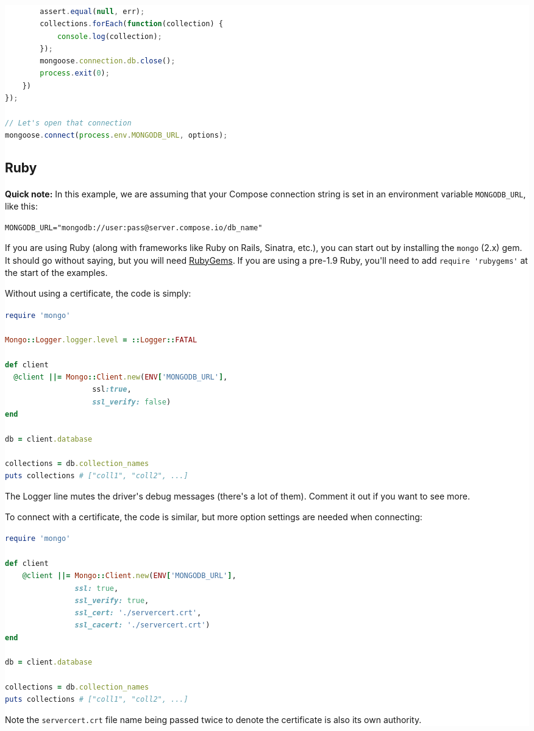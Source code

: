 ```javascript
        assert.equal(null, err);
        collections.forEach(function(collection) {
            console.log(collection);
        });
        mongoose.connection.db.close();
        process.exit(0);
    })
});

// Let's open that connection
mongoose.connect(process.env.MONGODB_URL, options);
```

## Ruby

**Quick note:** In this example, we are assuming that your Compose connection string is set in an environment variable `MONGODB_URL`, like this:
```shell
MONGODB_URL="mongodb://user:pass@server.compose.io/db_name"
```
If you are using Ruby (along with frameworks like Ruby on Rails, Sinatra, etc.), you can start out by installing the `mongo` (2.x) gem. It should go without saying, but you will need [RubyGems](http://rubygems.org). If you are using a pre-1.9 Ruby, you'll need to add `require 'rubygems'` at the start of the examples.

 Without using a certificate, the code is simply:
```ruby
require 'mongo'

Mongo::Logger.logger.level = ::Logger::FATAL

def client
  @client ||= Mongo::Client.new(ENV['MONGODB_URL'],
                    ssl:true,
                    ssl_verify: false)
end

db = client.database

collections = db.collection_names
puts collections # ["coll1", "coll2", ...]
```
The Logger line mutes the driver's debug messages (there's a lot of them). Comment it out if you want to see more.

To connect with a certificate, the code is similar, but more option settings are needed when connecting:
```ruby
require 'mongo'

def client
    @client ||= Mongo::Client.new(ENV['MONGODB_URL'],
                ssl: true,
                ssl_verify: true,
                ssl_cert: './servercert.crt',
                ssl_cacert: './servercert.crt')
end

db = client.database

collections = db.collection_names
puts collections # ["coll1", "coll2", ...]
```
Note the `servercert.crt` file name being passed twice to denote the certificate is also its own authority.